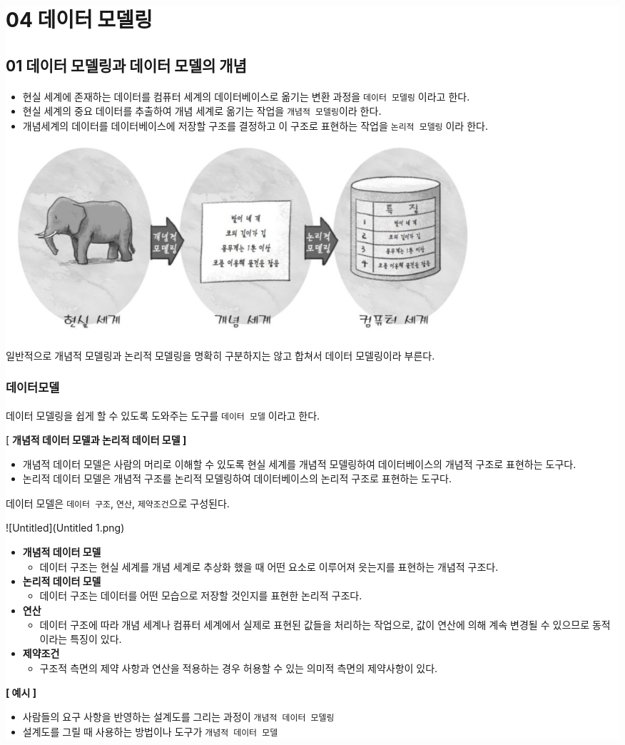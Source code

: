 # 04 데이터 모델링

## 01 데이터 모델링과 데이터 모델의 개념

- 현실 세계에 존재하는 데이터를 컴퓨터 세계의 데이터베이스로 옮기는 변환 과정을 `데이터 모델링` 이라고 한다.
- 현실 세계의 중요 데이터를 추출하여 개념 세계로 옮기는 작업을 `개념적 모델링`이라 한다.
- 개념세계의 데이터를 데이터베이스에 저장할 구조를 결정하고 이 구조로 표현하는 작업을 `논리적 모델링` 이라 한다.

![Untitled](Untitled.png)

일반적으로 개념적 모델링과 논리적 모델링을 명확히 구분하지는 않고 합쳐서 데이터 모델링이라 부른다.

### 데이터모델

데이터 모델링을 쉽게 할 수 있도록 도와주는 도구를 `데이터 모델` 이라고 한다.

[ **개념적 데이터 모델과 논리적 데이터 모델 ]**

- 개념적 데이터 모델은 사람의 머리로 이해할 수 있도록 현실 세계를 개념적 모델링하여 데이터베이스의 개념적 구조로 표현하는 도구다.
- 논리적 데이터 모델은 개념적 구조를 논리적 모델링하여 데이터베이스의 논리적 구조로 표현하는 도구다.

데이터 모델은 `데이터 구조`, `연산`, `제약조건`으로 구성된다.

![Untitled](Untitled 1.png)

- **개념적 데이터 모델**
    - 데이터 구조는 현실 세계를 개념 세계로 추상화 했을 때 어떤 요소로 이루어져 읏는지를 표현하는 개념적 구조다.
- **논리적 데이터 모델**
    - 데이터 구조는 데이터를 어떤 모습으로 저장할 것인지를 표현한 논리적 구조다.
- **연산**
    - 데이터 구조에 따라 개념 세계나 컴퓨터 세계에서 실제로 표현된 값들을 처리하는 작업으로, 값이 연산에 의해 계속 변경될 수 있으므로 동적이라는 특징이 있다.
- **제약조건**
    - 구조적 측면의 제약 사항과 연산을 적용하는 경우 허용할 수 있는 의미적 측면의 제약사항이 있다.
    

**[ 예시 ]**

- 사람들의 요구 사항을 반영하는 설계도를 그리는 과정이 `개념적 데이터 모델링`
- 설계도를 그릴 때 사용하는 방법이나 도구가 `개념적 데이터 모델`
